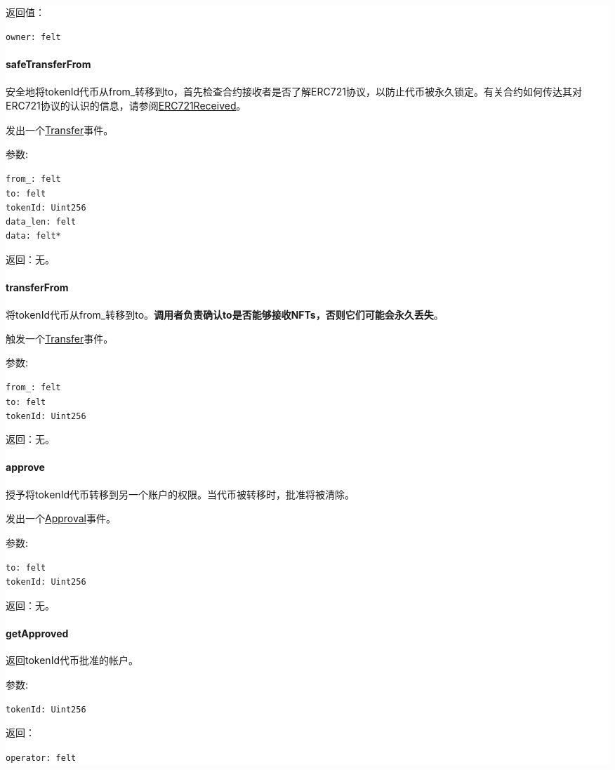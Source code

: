 返回值：
```
owner: felt
```

#### safeTransferFrom
安全地将tokenId代币从from_转移到to，首先检查合约接收者是否了解ERC721协议，以防止代币被永久锁定。有关合约如何传达其对ERC721协议的认识的信息，请参阅[ERC721Received](#erc721received)。

发出一个[Transfer](#transfer-event)事件。

参数:
```
from_: felt
to: felt
tokenId: Uint256
data_len: felt
data: felt*
```

返回：无。

#### transferFrom
将tokenId代币从from_转移到to。**调用者负责确认to是否能够接收NFTs，否则它们可能会永久丢失**。

触发一个[Transfer](#transfer-event)事件。

参数:
```
from_: felt
to: felt
tokenId: Uint256
```

返回：无。

#### approve
授予将tokenId代币转移到另一个账户的权限。当代币被转移时，批准将被清除。

发出一个[Approval](#approval-event)事件。

参数:
```
to: felt
tokenId: Uint256
```

返回：无。

#### getApproved
返回tokenId代币批准的帐户。

参数:
```
tokenId: Uint256
```

返回：
```
operator: felt
```
